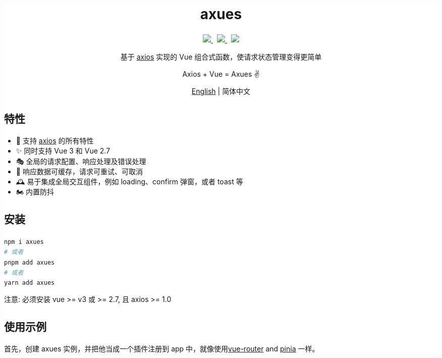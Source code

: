 <h1 align="center">axues</h1>

<p align="center">
  <a href="https://www.npmjs.com/package/axues">
    <img src="https://badgen.net/npm/v/axues" />
  </a>
  &nbsp;
  <a href="https://bundlephobia.com/package/axues">
    <img src="https://badgen.net/bundlephobia/minzip/axues" />
  </a>
  &nbsp;
  <img src="https://badgen.net/badge/License/MIT/green" />
</p>

<p align="center">基于 <a href="https://github.com/axios/axios">axios</a> 实现的 Vue 组合式函数，使请求状态管理变得更简单</p>

<p align="center">Axios + Vue = Axues ✌️</p>

<p align="center">
  <a href="./README.md">English</a>
  |
  <span>简体中文</span>
</p>

## 特性

- 🦾 支持 [axios](https://github.com/axios/axios) 的所有特性
- ✨ 同时支持 Vue 3 和 Vue 2.7
- 🎭 全局的请求配置、响应处理及错误处理
- 🎃 响应数据可缓存，请求可重试、可取消
- 🕰️ 易于集成全局交互组件，例如 loading、confirm 弹窗，或者 toast 等
- 🏍️ 内置防抖

## 安装

```bash
npm i axues
# 或者
pnpm add axues
# 或者
yarn add axues
```

注意: 必须安装 vue >= v3 或 >= 2.7, 且 axios >= 1.0

## 使用示例

首先，创建 axues 实例，并把他当成一个插件注册到 app 中，就像使用[vue-router](https://github.com/vuejs/router) and [pinia](https://github.com/vuejs/pinia#usage) 一样。
